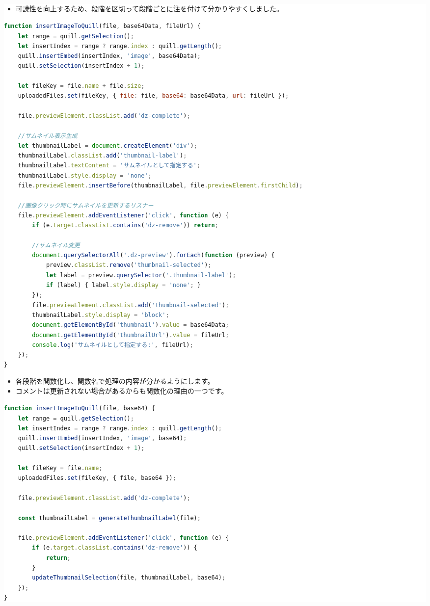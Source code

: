 - 可読性を向上するため、段階を区切って段階ごとに注を付けて分かりやすくしました。


```js
function insertImageToQuill(file, base64Data, fileUrl) {
	let range = quill.getSelection();
	let insertIndex = range ? range.index : quill.getLength();
	quill.insertEmbed(insertIndex, 'image', base64Data);
	quill.setSelection(insertIndex + 1);

	let fileKey = file.name + file.size;
	uploadedFiles.set(fileKey, { file: file, base64: base64Data, url: fileUrl });

	file.previewElement.classList.add('dz-complete');

    //サムネイル表示生成
	let thumbnailLabel = document.createElement('div');
	thumbnailLabel.classList.add('thumbnail-label');
	thumbnailLabel.textContent = 'サムネイルとして指定する';
	thumbnailLabel.style.display = 'none';
	file.previewElement.insertBefore(thumbnailLabel, file.previewElement.firstChild);

    //画像クリック時にサムネイルを更新するリスナー
	file.previewElement.addEventListener('click', function (e) {
		if (e.target.classList.contains('dz-remove')) return;

        //サムネイル変更
		document.querySelectorAll('.dz-preview').forEach(function (preview) {
			preview.classList.remove('thumbnail-selected');
			let label = preview.querySelector('.thumbnail-label');
			if (label) { label.style.display = 'none'; }
		});
		file.previewElement.classList.add('thumbnail-selected');
		thumbnailLabel.style.display = 'block';
		document.getElementById('thumbnail').value = base64Data;
		document.getElementById('thumbnailUrl').value = fileUrl;
		console.log('サムネイルとして指定する:', fileUrl);
	});
}
```

- 各段階を関数化し、関数名で処理の内容が分かるようにします。
- コメントは更新されない場合があるからも関数化の理由の一つです。

```js
function insertImageToQuill(file, base64) {
    let range = quill.getSelection();
    let insertIndex = range ? range.index : quill.getLength();
    quill.insertEmbed(insertIndex, 'image', base64);
    quill.setSelection(insertIndex + 1);

    let fileKey = file.name;
    uploadedFiles.set(fileKey, { file, base64 });

    file.previewElement.classList.add('dz-complete');

    const thumbnailLabel = generateThumbnailLabel(file);

    file.previewElement.addEventListener('click', function (e) {
        if (e.target.classList.contains('dz-remove')) {
            return;
        }
        updateThumbnailSelection(file, thumbnailLabel, base64);
    });
}
```

